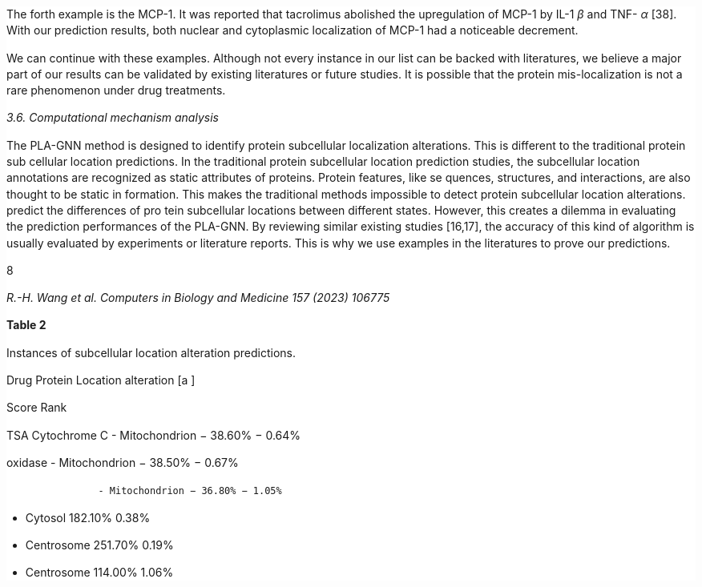 The forth example is the MCP-1. It was reported that tacrolimus
abolished the upregulation of MCP-1 by IL-1 _β_ and TNF- _α_ [38]. With our
prediction results, both nuclear and cytoplasmic localization of MCP-1
had a noticeable decrement.

We can continue with these examples. Although not every instance in
our list can be backed with literatures, we believe a major part of our
results can be validated by existing literatures or future studies. It is
possible that the protein mis-localization is not a rare phenomenon
under drug treatments.



_3.6. Computational mechanism analysis_


The PLA-GNN method is designed to identify protein subcellular
localization alterations. This is different to the traditional protein sub­
cellular location predictions. In the traditional protein subcellular
location prediction studies, the subcellular location annotations are
recognized as static attributes of proteins. Protein features, like se­
quences, structures, and interactions, are also thought to be static in­
formation. This makes the traditional methods impossible to detect
protein subcellular location alterations. predict the differences of pro­
tein subcellular locations between different states. However, this creates
a dilemma in evaluating the prediction performances of the PLA-GNN.
By reviewing similar existing studies [16,17], the accuracy of this kind
of algorithm is usually evaluated by experiments or literature reports.
This is why we use examples in the literatures to prove our predictions.



8


_R.-H. Wang et al._ _Computers in Biology and Medicine 157 (2023) 106775_



**Table 2**

Instances of subcellular location alteration predictions.


Drug Protein Location
alteration [a ]



Score Rank



TSA Cytochrome C  - Mitochondrion − 38.60% − 0.64%

oxidase         - Mitochondrion − 38.50% − 0.67%

                    - Mitochondrion − 36.80% − 1.05%

+ Cytosol 182.10% 0.38%

+ Centrosome 251.70% 0.19%

+ Centrosome 114.00% 1.06%

